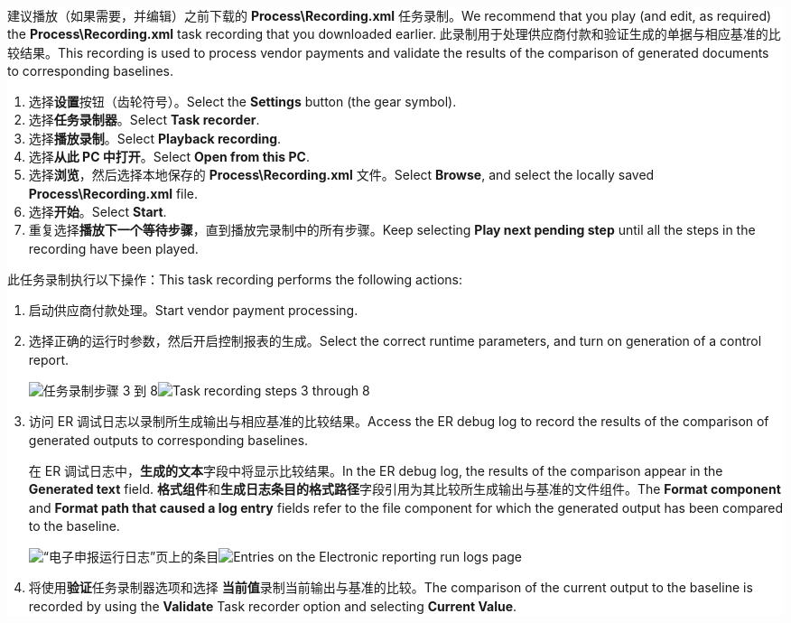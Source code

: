 <span data-ttu-id="3a0c5-279">建议播放（如果需要，并编辑）之前下载的 **Process\\Recording.xml** 任务录制。</span><span class="sxs-lookup"><span data-stu-id="3a0c5-279">We recommend that you play (and edit, as required) the **Process\\Recording.xml** task recording that you downloaded earlier.</span></span> <span data-ttu-id="3a0c5-280">此录制用于处理供应商付款和验证生成的单据与相应基准的比较结果。</span><span class="sxs-lookup"><span data-stu-id="3a0c5-280">This recording is used to process vendor payments and validate the results of the comparison of generated documents to corresponding baselines.</span></span>

1. <span data-ttu-id="3a0c5-281">选择**设置**按钮（齿轮符号）。</span><span class="sxs-lookup"><span data-stu-id="3a0c5-281">Select the **Settings** button (the gear symbol).</span></span>
2. <span data-ttu-id="3a0c5-282">选择**任务录制器**。</span><span class="sxs-lookup"><span data-stu-id="3a0c5-282">Select **Task recorder**.</span></span>
3. <span data-ttu-id="3a0c5-283">选择**播放录制**。</span><span class="sxs-lookup"><span data-stu-id="3a0c5-283">Select **Playback recording**.</span></span>
4. <span data-ttu-id="3a0c5-284">选择**从此 PC 中打开**。</span><span class="sxs-lookup"><span data-stu-id="3a0c5-284">Select **Open from this PC**.</span></span>
5. <span data-ttu-id="3a0c5-285">选择**浏览**，然后选择本地保存的 **Process\\Recording.xml** 文件。</span><span class="sxs-lookup"><span data-stu-id="3a0c5-285">Select **Browse**, and select the locally saved **Process\\Recording.xml** file.</span></span>
6. <span data-ttu-id="3a0c5-286">选择**开始**。</span><span class="sxs-lookup"><span data-stu-id="3a0c5-286">Select **Start**.</span></span>
7. <span data-ttu-id="3a0c5-287">重复选择**播放下一个等待步骤**，直到播放完录制中的所有步骤。</span><span class="sxs-lookup"><span data-stu-id="3a0c5-287">Keep selecting **Play next pending step** until all the steps in the recording have been played.</span></span>

<span data-ttu-id="3a0c5-288">此任务录制执行以下操作：</span><span class="sxs-lookup"><span data-stu-id="3a0c5-288">This task recording performs the following actions:</span></span>

1. <span data-ttu-id="3a0c5-289">启动供应商付款处理。</span><span class="sxs-lookup"><span data-stu-id="3a0c5-289">Start vendor payment processing.</span></span>
2. <span data-ttu-id="3a0c5-290">选择正确的运行时参数，然后开启控制报表的生成。</span><span class="sxs-lookup"><span data-stu-id="3a0c5-290">Select the correct runtime parameters, and turn on generation of a control report.</span></span>

    <span data-ttu-id="3a0c5-291">![任务录制步骤 3 到 8](media/GER-Recording2Review1.png "任务录制步骤 3 到 8 的屏幕截图")</span><span class="sxs-lookup"><span data-stu-id="3a0c5-291">![Task recording steps 3 through 8](media/GER-Recording2Review1.png "Screenshot of task recording steps 3 through 8")</span></span>

3. <span data-ttu-id="3a0c5-292">访问 ER 调试日志以录制所生成输出与相应基准的比较结果。</span><span class="sxs-lookup"><span data-stu-id="3a0c5-292">Access the ER debug log to record the results of the comparison of generated outputs to corresponding baselines.</span></span>

    <span data-ttu-id="3a0c5-293">在 ER 调试日志中，**生成的文本**字段中将显示比较结果。</span><span class="sxs-lookup"><span data-stu-id="3a0c5-293">In the ER debug log, the results of the comparison appear in the **Generated text** field.</span></span> <span data-ttu-id="3a0c5-294">**格式组件**和**生成日志条目的格式路径**字段引用为其比较所生成输出与基准的文件组件。</span><span class="sxs-lookup"><span data-stu-id="3a0c5-294">The **Format component** and **Format path that caused a log entry** fields refer to the file component for which the generated output has been compared to the baseline.</span></span>

    <span data-ttu-id="3a0c5-295">![“电子申报运行日志”页上的条目](media/GER-ERDebugLog.png "“电子申报运行日志”页上的条目的屏幕截图")</span><span class="sxs-lookup"><span data-stu-id="3a0c5-295">![Entries on the Electronic reporting run logs page](media/GER-ERDebugLog.png "Screenshot of entries on the Electronic reporting run logs page")</span></span>

4. <span data-ttu-id="3a0c5-296">将使用**验证**任务录制器选项和选择 **当前值**录制当前输出与基准的比较。</span><span class="sxs-lookup"><span data-stu-id="3a0c5-296">The comparison of the current output to the baseline is recorded by using the **Validate** Task recorder option and selecting  **Current Value**.</span></span>
